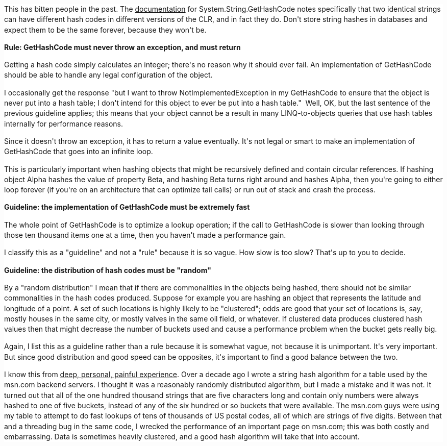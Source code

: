 This has bitten people in the past. The [documentation](http://msdn.microsoft.com/en-us/library/system.string.gethashcode.aspx) for System.String.GetHashCode notes specifically that two identical strings can have different hash codes in different versions of the CLR, and in fact they do. Don't store string hashes in databases and expect them to be the same forever, because they won't be.

**Rule: GetHashCode must never throw an exception, and must return**

Getting a hash code simply calculates an integer; there's no reason why it should ever fail. An implementation of GetHashCode should be able to handle any legal configuration of the object.

I occasionally get the response "but I want to throw NotImplementedException in my GetHashCode to ensure that the object is never put into a hash table; I don't intend for this object to ever be put into a hash table."  Well, OK, but the last sentence of the previous guideline applies; this means that your object cannot be a result in many LINQ-to-objects queries that use hash tables internally for performance reasons.

Since it doesn't throw an exception, it has to return a value eventually. It's not legal or smart to make an implementation of GetHashCode that goes into an infinite loop.

This is particularly important when hashing objects that might be recursively defined and contain circular references. If hashing object Alpha hashes the value of property Beta, and hashing Beta turns right around and hashes Alpha, then you're going to either loop forever (if you're on an architecture that can optimize tail calls) or run out of stack and crash the process.

**Guideline: the implementation of GetHashCode must be extremely fast**

The whole point of GetHashCode is to optimize a lookup operation; if the call to GetHashCode is slower than looking through those ten thousand items one at a time, then you haven't made a performance gain.

I classify this as a "guideline" and not a "rule" because it is so vague. How slow is too slow? That's up to you to decide.

**Guideline: the distribution of hash codes must be "random"**

By a "random distribution" I mean that if there are commonalities in the objects being hashed, there should not be similar commonalities in the hash codes produced. Suppose for example you are hashing an object that represents the latitude and longitude of a point. A set of such locations is highly likely to be "clustered"; odds are good that your set of locations is, say, mostly houses in the same city, or mostly valves in the same oil field, or whatever. If clustered data produces clustered hash values then that might decrease the number of buckets used and cause a performance problem when the bucket gets really big.

Again, I list this as a guideline rather than a rule because it is somewhat vague, not because it is unimportant. It's very important. But since good distribution and good speed can be opposites, it's important to find a good balance between the two.

I know this from [deep, personal, painful experience](http://blogs.msdn.com/b/ericlippert/archive/2003/09/19/arrrrr-cap-n-eric-be-learnin-about-threadin-the-harrrrd-way.aspx). Over a decade ago I wrote a string hash algorithm for a table used by the msn.com backend servers. I thought it was a reasonably randomly distributed algorithm, but I made a mistake and it was not. It turned out that all of the one hundred thousand strings that are five characters long and contain only numbers were always hashed to one of five buckets, instead of any of the six hundred or so buckets that were available. The msn.com guys were using my table to attempt to do fast lookups of tens of thousands of US postal codes, all of which are strings of five digits. Between that and a threading bug in the same code, I wrecked the performance of an important page on msn.com; this was both costly and embarrassing. Data is sometimes heavily clustered, and a good hash algorithm will take that into account.
